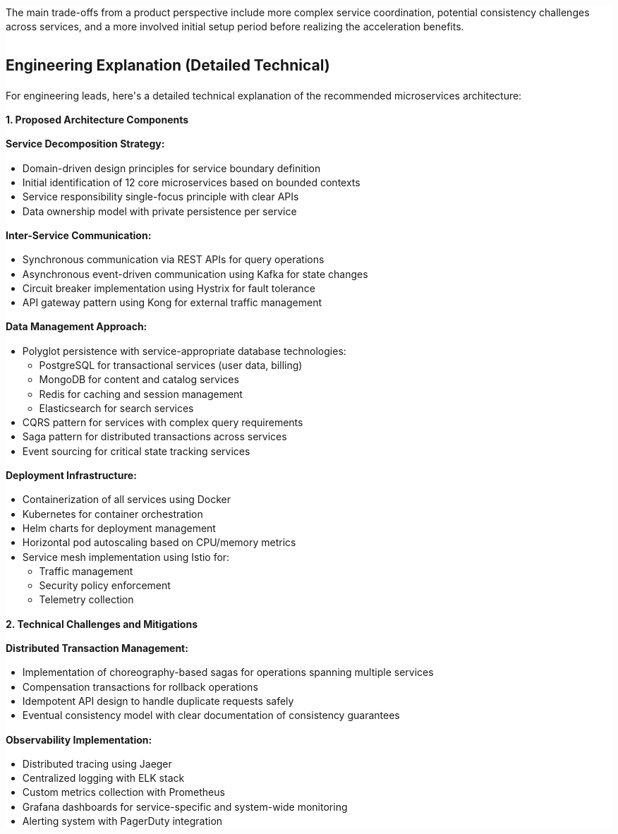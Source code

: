 The main trade-offs from a product perspective include more complex service coordination, potential consistency challenges across services, and a more involved initial setup period before realizing the acceleration benefits.

## Engineering Explanation (Detailed Technical)

For engineering leads, here's a detailed technical explanation of the recommended microservices architecture:

**1. Proposed Architecture Components**

**Service Decomposition Strategy:**
- Domain-driven design principles for service boundary definition
- Initial identification of 12 core microservices based on bounded contexts
- Service responsibility single-focus principle with clear APIs
- Data ownership model with private persistence per service

**Inter-Service Communication:**
- Synchronous communication via REST APIs for query operations
- Asynchronous event-driven communication using Kafka for state changes
- Circuit breaker implementation using Hystrix for fault tolerance
- API gateway pattern using Kong for external traffic management

**Data Management Approach:**
- Polyglot persistence with service-appropriate database technologies:
  - PostgreSQL for transactional services (user data, billing)
  - MongoDB for content and catalog services
  - Redis for caching and session management
  - Elasticsearch for search services
- CQRS pattern for services with complex query requirements
- Saga pattern for distributed transactions across services
- Event sourcing for critical state tracking services

**Deployment Infrastructure:**
- Containerization of all services using Docker
- Kubernetes for container orchestration
- Helm charts for deployment management
- Horizontal pod autoscaling based on CPU/memory metrics
- Service mesh implementation using Istio for:
  - Traffic management
  - Security policy enforcement
  - Telemetry collection

**2. Technical Challenges and Mitigations**

**Distributed Transaction Management:**
- Implementation of choreography-based sagas for operations spanning multiple services
- Compensation transactions for rollback operations
- Idempotent API design to handle duplicate requests safely
- Eventual consistency model with clear documentation of consistency guarantees

**Observability Implementation:**
- Distributed tracing using Jaeger
- Centralized logging with ELK stack
- Custom metrics collection with Prometheus
- Grafana dashboards for service-specific and system-wide monitoring
- Alerting system with PagerDuty integration
